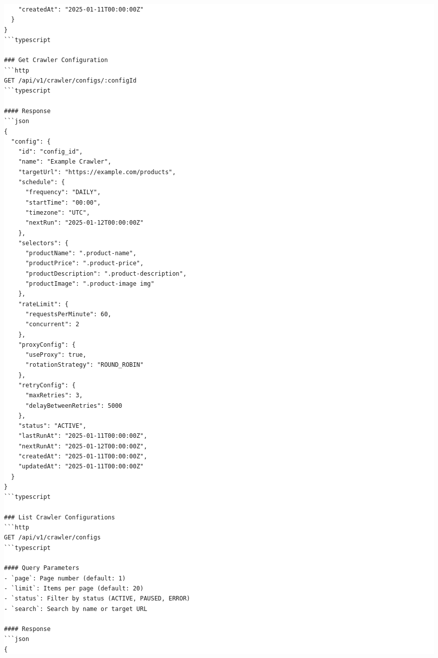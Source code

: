 ```http
    "createdAt": "2025-01-11T00:00:00Z"
  }
}
```typescript

### Get Crawler Configuration
```http
GET /api/v1/crawler/configs/:configId
```typescript

#### Response
```json
{
  "config": {
    "id": "config_id",
    "name": "Example Crawler",
    "targetUrl": "https://example.com/products",
    "schedule": {
      "frequency": "DAILY",
      "startTime": "00:00",
      "timezone": "UTC",
      "nextRun": "2025-01-12T00:00:00Z"
    },
    "selectors": {
      "productName": ".product-name",
      "productPrice": ".product-price",
      "productDescription": ".product-description",
      "productImage": ".product-image img"
    },
    "rateLimit": {
      "requestsPerMinute": 60,
      "concurrent": 2
    },
    "proxyConfig": {
      "useProxy": true,
      "rotationStrategy": "ROUND_ROBIN"
    },
    "retryConfig": {
      "maxRetries": 3,
      "delayBetweenRetries": 5000
    },
    "status": "ACTIVE",
    "lastRunAt": "2025-01-11T00:00:00Z",
    "nextRunAt": "2025-01-12T00:00:00Z",
    "createdAt": "2025-01-11T00:00:00Z",
    "updatedAt": "2025-01-11T00:00:00Z"
  }
}
```typescript

### List Crawler Configurations
```http
GET /api/v1/crawler/configs
```typescript

#### Query Parameters
- `page`: Page number (default: 1)
- `limit`: Items per page (default: 20)
- `status`: Filter by status (ACTIVE, PAUSED, ERROR)
- `search`: Search by name or target URL

#### Response
```json
{
```